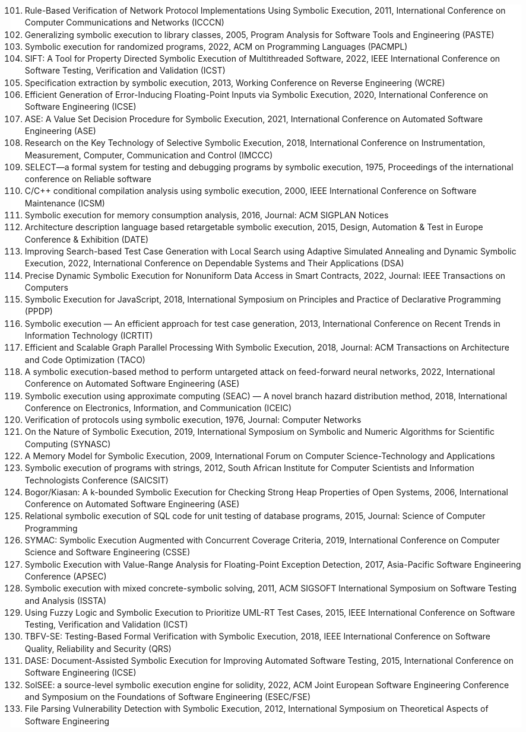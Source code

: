 101. Rule-Based Verification of Network Protocol Implementations Using Symbolic Execution, 2011, International Conference on Computer Communications and Networks (ICCCN)
40. Generalizing symbolic execution to library classes, 2005, Program Analysis for Software Tools and Engineering (PASTE)
508. Symbolic execution for randomized programs, 2022, ACM on Programming Languages (PACMPL)
527. SIFT: A Tool for Property Directed Symbolic Execution of Multithreaded Software, 2022, IEEE International Conference on Software Testing, Verification and Validation (ICST)
149. Specification extraction by symbolic execution, 2013, Working Conference on Reverse Engineering (WCRE)
455. Efficient Generation of Error-Inducing Floating-Point Inputs via Symbolic Execution, 2020, International Conference on Software Engineering (ICSE)
497. ASE: A Value Set Decision Procedure for Symbolic Execution, 2021, International Conference on Automated Software Engineering (ASE)
361. Research on the Key Technology of Selective Symbolic Execution, 2018, International Conference on Instrumentation, Measurement, Computer, Communication and Control (IMCCC)
2. SELECT—a formal system for testing and debugging programs by symbolic execution, 1975, Proceedings of the international conference on Reliable software
30. C/C++ conditional compilation analysis using symbolic execution, 2000, IEEE International Conference on Software Maintenance (ICSM)
281. Symbolic execution for memory consumption analysis, 2016, Journal: ACM SIGPLAN Notices
207. Architecture description language based retargetable symbolic execution, 2015, Design, Automation & Test in Europe Conference & Exhibition (DATE)
534. Improving Search-based Test Case Generation with Local Search using Adaptive Simulated Annealing and Dynamic Symbolic Execution, 2022, International Conference on Dependable Systems and Their Applications (DSA)
540. Precise Dynamic Symbolic Execution for Nonuniform Data Access in Smart Contracts, 2022, Journal: IEEE Transactions on Computers
339. Symbolic Execution for JavaScript, 2018, International Symposium on Principles and Practice of Declarative Programming (PPDP)
146. Symbolic execution — An efficient approach for test case generation, 2013, International Conference on Recent Trends in Information Technology (ICRTIT)
341. Efficient and Scalable Graph Parallel Processing With Symbolic Execution, 2018, Journal: ACM Transactions on Architecture and Code Optimization (TACO)
513. A symbolic execution-based method to perform untargeted attack on feed-forward neural networks, 2022, International Conference on Automated Software Engineering (ASE)
360. Symbolic execution using approximate computing (SEAC) — A novel branch hazard distribution method, 2018, International Conference on Electronics, Information, and Communication (ICEIC)
3. Verification of protocols using symbolic execution, 1976, Journal: Computer Networks
413. On the Nature of Symbolic Execution, 2019, International Symposium on Symbolic and Numeric Algorithms for Scientific Computing (SYNASC)
69. A Memory Model for Symbolic Execution, 2009, International Forum on Computer Science-Technology and Applications
111. Symbolic execution of programs with strings, 2012, South African Institute for Computer Scientists and Information Technologists Conference (SAICSIT)
43. Bogor/Kiasan: A k-bounded Symbolic Execution for Checking Strong Heap Properties of Open Systems, 2006, International Conference on Automated Software Engineering (ASE)
203. Relational symbolic execution of SQL code for unit testing of database programs, 2015, Journal: Science of Computer Programming
389. SYMAC: Symbolic Execution Augmented with Concurrent Coverage Criteria, 2019, International Conference on Computer Science and Software Engineering (CSSE)
299. Symbolic Execution with Value-Range Analysis for Floating-Point Exception Detection, 2017, Asia-Pacific Software Engineering Conference (APSEC)
93. Symbolic execution with mixed concrete-symbolic solving, 2011, ACM SIGSOFT International Symposium on Software Testing and Analysis (ISSTA)
213. Using Fuzzy Logic and Symbolic Execution to Prioritize UML-RT Test Cases, 2015, IEEE International Conference on Software Testing, Verification and Validation (ICST)
350. TBFV-SE: Testing-Based Formal Verification with Symbolic Execution, 2018, IEEE International Conference on Software Quality, Reliability and Security (QRS)
228. DASE: Document-Assisted Symbolic Execution for Improving Automated Software Testing, 2015, International Conference on Software Engineering (ICSE)
505. SolSEE: a source-level symbolic execution engine for solidity, 2022, ACM Joint European Software Engineering Conference and Symposium on the Foundations of Software Engineering (ESEC/FSE)
125. File Parsing Vulnerability Detection with Symbolic Execution, 2012, International Symposium on Theoretical Aspects of Software Engineering